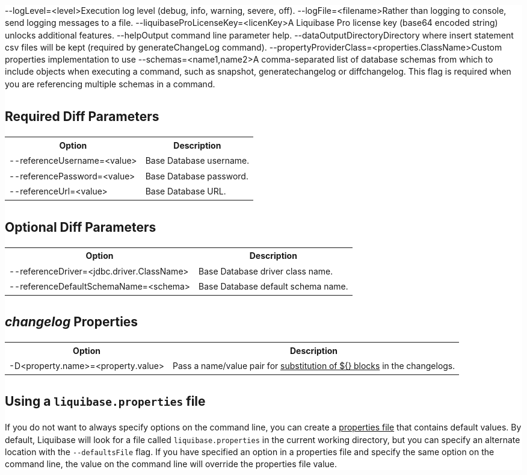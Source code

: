 <tr><td>--logLevel=&lt;level&gt;</td><td>Execution log level (debug, info, warning, severe, off).  </td></tr>
<tr><td>--logFile=&lt;filename&gt;</td><td>Rather than logging to console, send logging messages to a file.</td></tr>
<tr><td>--liquibaseProLicenseKey=&lt;licenKey&gt;</td><td>A Liquibase Pro license key (base64 encoded string) unlocks additional features.</td></tr>
<tr><td>--help</td><td>Output command line parameter help.</td></tr>
<tr><td>--dataOutputDirectory</td><td>Directory where insert statement csv files will be kept (required by generateChangeLog command).</td></tr>
<tr><td>--propertyProviderClass=&lt;properties.ClassName&gt;</td><td>Custom properties implementation to use</td></tr>
<tr><td>--schemas=&lt;name1,name2&gt;</td><td>A comma-separated list of database schemas from which to include objects when executing a command, such as snapshot, generatechangelog or diffchangelog. This flag is required when you are referencing multiple schemas in a command.</td></tr>
</table>


## Required Diff Parameters ##

<table>
<tr><th>Option</th><th>Description</th></tr>
<tr><td>--referenceUsername=&lt;value&gt;</td><td>Base Database username.  </td></tr>
<tr><td>--referencePassword=&lt;value&gt;</td><td>Base Database password.  </td></tr>
<tr><td>--referenceUrl=&lt;value&gt;</td><td>Base Database URL.  </td></tr>
</table>


## Optional Diff Parameters ##

<table>
<tr><th>Option</th><th>Description</th></tr>
<tr><td>--referenceDriver=&lt;jdbc.driver.ClassName&gt;</td><td>Base Database driver class name.</td></tr>
<tr><td>--referenceDefaultSchemaName=&lt;schema&gt;</td><td>Base Database default schema name.</td></tr>
</table>


## *changelog* Properties
<table>
<tr><th>Option</th><th>Description</th></tr>
<tr><td>-D&lt;property.name&gt;=&lt;property.value&gt;</td><td>Pass a name/value pair for <a href="changelog_parameters.html">substitution of ${} blocks</a> in the changelogs.</td></tr>
</table>


## Using a `liquibase.properties` file

If you do not want to always specify options on the command line, you can create a [properties file](config_properties.html) that contains default values. By default, Liquibase will look for a file called `liquibase.properties` in the current working directory, but you can specify an alternate location with the `--defaultsFile` flag. If you have specified an option in a properties file and specify the same option on the command line, the value on the command line will override the properties file value.
